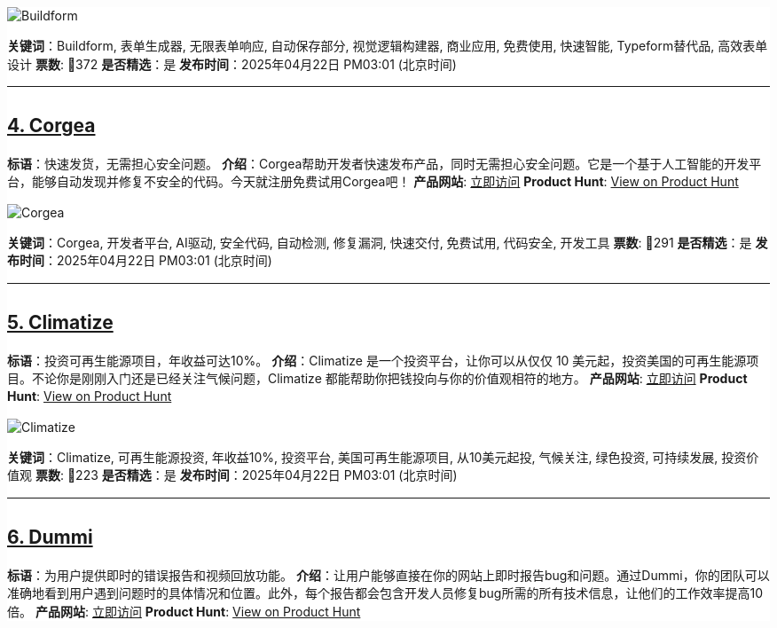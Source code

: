 ![Buildform](https://ph-files.imgix.net/21973fe8-3ba7-4681-97b4-9a07ce822b36.png?auto=format)

**关键词**：Buildform, 表单生成器, 无限表单响应, 自动保存部分, 视觉逻辑构建器, 商业应用, 免费使用, 快速智能, Typeform替代品, 高效表单设计
**票数**: 🔺372
**是否精选**：是
**发布时间**：2025年04月22日 PM03:01 (北京时间)

---

## [4. Corgea](https://www.producthunt.com/posts/corgea-3?utm_campaign=producthunt-api&utm_medium=api-v2&utm_source=Application%3A+decohack+%28ID%3A+172745%29)
**标语**：快速发货，无需担心安全问题。
**介绍**：Corgea帮助开发者快速发布产品，同时无需担心安全问题。它是一个基于人工智能的开发平台，能够自动发现并修复不安全的代码。今天就注册免费试用Corgea吧！
**产品网站**: [立即访问](https://www.producthunt.com/r/MXDFTTLSJWFYOH?utm_campaign=producthunt-api&utm_medium=api-v2&utm_source=Application%3A+decohack+%28ID%3A+172745%29)
**Product Hunt**: [View on Product Hunt](https://www.producthunt.com/posts/corgea-3?utm_campaign=producthunt-api&utm_medium=api-v2&utm_source=Application%3A+decohack+%28ID%3A+172745%29)

![Corgea](https://ph-files.imgix.net/0d858666-a838-485d-a977-c26efc77c669.png?auto=format)

**关键词**：Corgea, 开发者平台, AI驱动, 安全代码, 自动检测, 修复漏洞, 快速交付, 免费试用, 代码安全, 开发工具
**票数**: 🔺291
**是否精选**：是
**发布时间**：2025年04月22日 PM03:01 (北京时间)

---

## [5. Climatize](https://www.producthunt.com/posts/climatize-2?utm_campaign=producthunt-api&utm_medium=api-v2&utm_source=Application%3A+decohack+%28ID%3A+172745%29)
**标语**：投资可再生能源项目，年收益可达10%。
**介绍**：Climatize 是一个投资平台，让你可以从仅仅 10 美元起，投资美国的可再生能源项目。不论你是刚刚入门还是已经关注气候问题，Climatize 都能帮助你把钱投向与你的价值观相符的地方。
**产品网站**: [立即访问](https://www.producthunt.com/r/ZUX4A742FU3D2N?utm_campaign=producthunt-api&utm_medium=api-v2&utm_source=Application%3A+decohack+%28ID%3A+172745%29)
**Product Hunt**: [View on Product Hunt](https://www.producthunt.com/posts/climatize-2?utm_campaign=producthunt-api&utm_medium=api-v2&utm_source=Application%3A+decohack+%28ID%3A+172745%29)

![Climatize](https://ph-files.imgix.net/0f174955-cb91-422d-a243-cbd450c49994.png?auto=format)

**关键词**：Climatize, 可再生能源投资, 年收益10%, 投资平台, 美国可再生能源项目, 从10美元起投, 气候关注, 绿色投资, 可持续发展, 投资价值观
**票数**: 🔺223
**是否精选**：是
**发布时间**：2025年04月22日 PM03:01 (北京时间)

---

## [6. Dummi](https://www.producthunt.com/posts/dummi-2?utm_campaign=producthunt-api&utm_medium=api-v2&utm_source=Application%3A+decohack+%28ID%3A+172745%29)
**标语**：为用户提供即时的错误报告和视频回放功能。
**介绍**：让用户能够直接在你的网站上即时报告bug和问题。通过Dummi，你的团队可以准确地看到用户遇到问题时的具体情况和位置。此外，每个报告都会包含开发人员修复bug所需的所有技术信息，让他们的工作效率提高10倍。
**产品网站**: [立即访问](https://www.producthunt.com/r/JNSECOKSNNBHLV?utm_campaign=producthunt-api&utm_medium=api-v2&utm_source=Application%3A+decohack+%28ID%3A+172745%29)
**Product Hunt**: [View on Product Hunt](https://www.producthunt.com/posts/dummi-2?utm_campaign=producthunt-api&utm_medium=api-v2&utm_source=Application%3A+decohack+%28ID%3A+172745%29)
